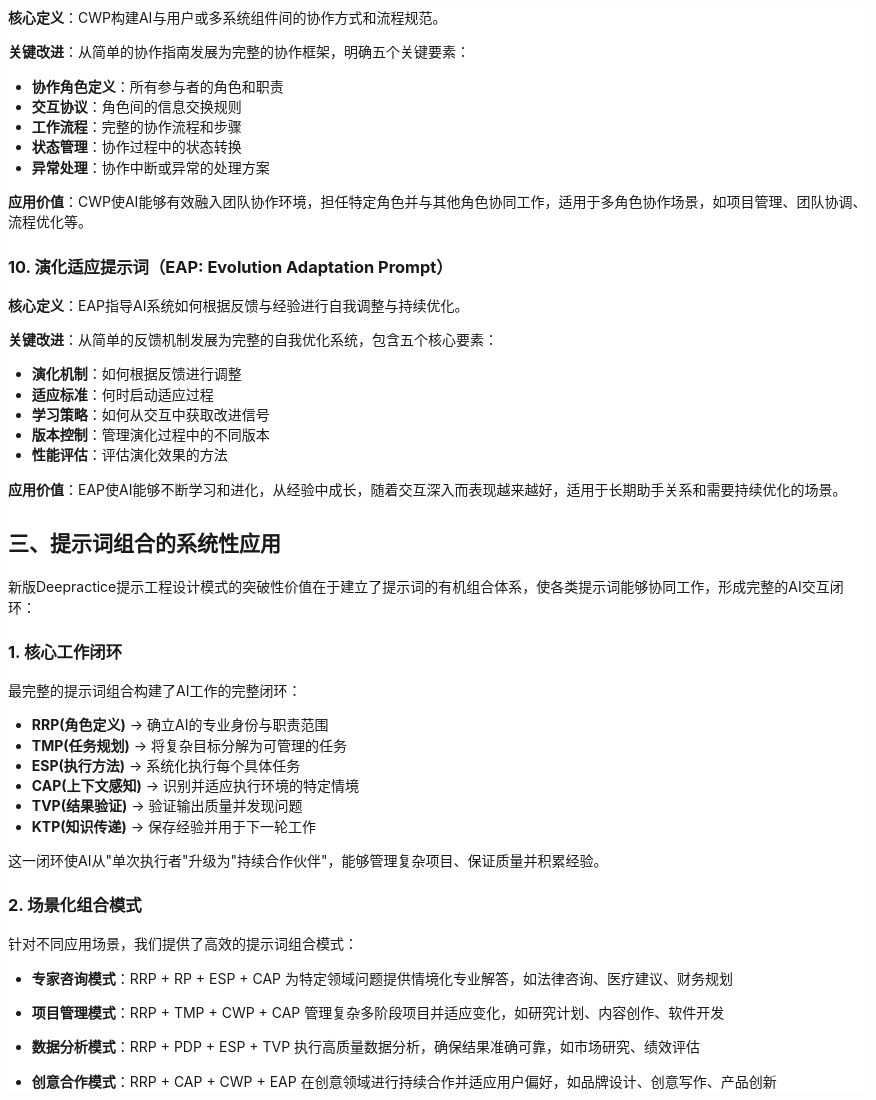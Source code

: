 **核心定义**：CWP构建AI与用户或多系统组件间的协作方式和流程规范。

**关键改进**：从简单的协作指南发展为完整的协作框架，明确五个关键要素：

- **协作角色定义**：所有参与者的角色和职责
- **交互协议**：角色间的信息交换规则
- **工作流程**：完整的协作流程和步骤
- **状态管理**：协作过程中的状态转换
- **异常处理**：协作中断或异常的处理方案

**应用价值**：CWP使AI能够有效融入团队协作环境，担任特定角色并与其他角色协同工作，适用于多角色协作场景，如项目管理、团队协调、流程优化等。

### 10. 演化适应提示词（EAP: Evolution Adaptation Prompt）

**核心定义**：EAP指导AI系统如何根据反馈与经验进行自我调整与持续优化。

**关键改进**：从简单的反馈机制发展为完整的自我优化系统，包含五个核心要素：

- **演化机制**：如何根据反馈进行调整
- **适应标准**：何时启动适应过程
- **学习策略**：如何从交互中获取改进信号
- **版本控制**：管理演化过程中的不同版本
- **性能评估**：评估演化效果的方法

**应用价值**：EAP使AI能够不断学习和进化，从经验中成长，随着交互深入而表现越来越好，适用于长期助手关系和需要持续优化的场景。

## 三、提示词组合的系统性应用

新版Deepractice提示工程设计模式的突破性价值在于建立了提示词的有机组合体系，使各类提示词能够协同工作，形成完整的AI交互闭环：

### 1. 核心工作闭环

最完整的提示词组合构建了AI工作的完整闭环：
- **RRP(角色定义)** → 确立AI的专业身份与职责范围
- **TMP(任务规划)** → 将复杂目标分解为可管理的任务
- **ESP(执行方法)** → 系统化执行每个具体任务
- **CAP(上下文感知)** → 识别并适应执行环境的特定情境
- **TVP(结果验证)** → 验证输出质量并发现问题
- **KTP(知识传递)** → 保存经验并用于下一轮工作

这一闭环使AI从"单次执行者"升级为"持续合作伙伴"，能够管理复杂项目、保证质量并积累经验。

### 2. 场景化组合模式

针对不同应用场景，我们提供了高效的提示词组合模式：

- **专家咨询模式**：RRP + RP + ESP + CAP
  为特定领域问题提供情境化专业解答，如法律咨询、医疗建议、财务规划

- **项目管理模式**：RRP + TMP + CWP + CAP
  管理复杂多阶段项目并适应变化，如研究计划、内容创作、软件开发

- **数据分析模式**：RRP + PDP + ESP + TVP
  执行高质量数据分析，确保结果准确可靠，如市场研究、绩效评估

- **创意合作模式**：RRP + CAP + CWP + EAP
  在创意领域进行持续合作并适应用户偏好，如品牌设计、创意写作、产品创新
